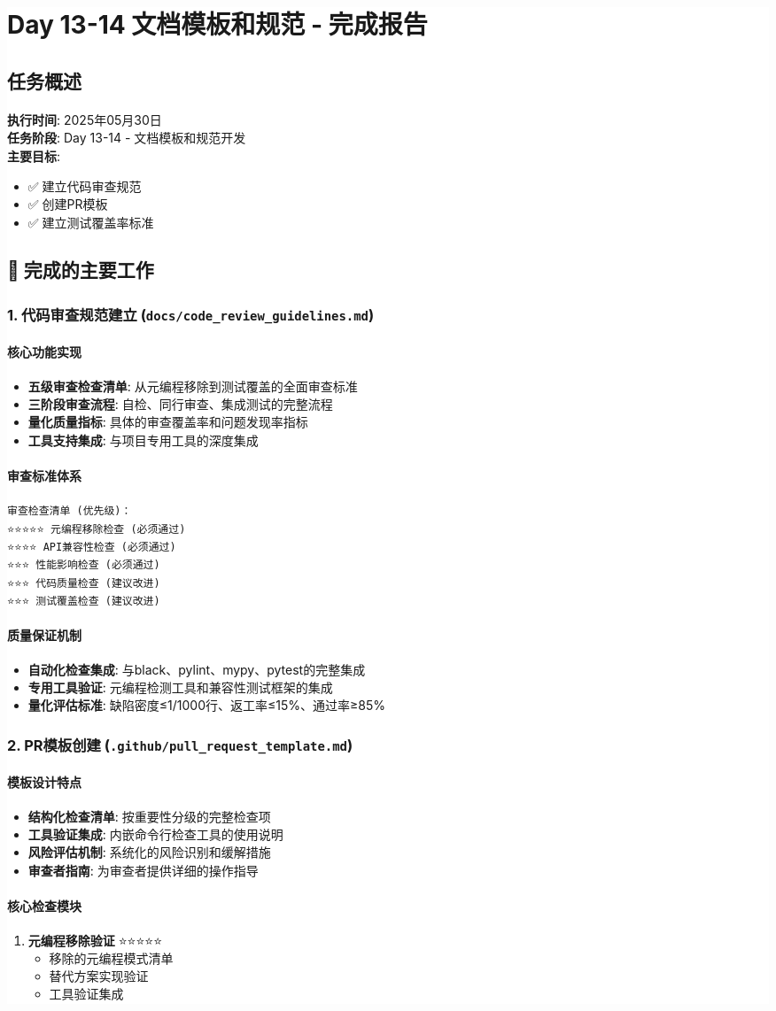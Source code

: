 # Day 13-14 文档模板和规范 - 完成报告

## 任务概述

**执行时间**: 2025年05月30日  
**任务阶段**: Day 13-14 - 文档模板和规范开发  
**主要目标**: 
- ✅ 建立代码审查规范
- ✅ 创建PR模板
- ✅ 建立测试覆盖率标准

## 🎯 完成的主要工作

### 1. 代码审查规范建立 (`docs/code_review_guidelines.md`)

#### 核心功能实现
- **五级审查检查清单**: 从元编程移除到测试覆盖的全面审查标准
- **三阶段审查流程**: 自检、同行审查、集成测试的完整流程
- **量化质量指标**: 具体的审查覆盖率和问题发现率指标
- **工具支持集成**: 与项目专用工具的深度集成

#### 审查标准体系
```
审查检查清单 (优先级)：
⭐⭐⭐⭐⭐ 元编程移除检查 (必须通过)
⭐⭐⭐⭐ API兼容性检查 (必须通过)  
⭐⭐⭐ 性能影响检查 (必须通过)
⭐⭐⭐ 代码质量检查 (建议改进)
⭐⭐⭐ 测试覆盖检查 (建议改进)
```

#### 质量保证机制
- **自动化检查集成**: 与black、pylint、mypy、pytest的完整集成
- **专用工具验证**: 元编程检测工具和兼容性测试框架的集成
- **量化评估标准**: 缺陷密度≤1/1000行、返工率≤15%、通过率≥85%

### 2. PR模板创建 (`.github/pull_request_template.md`)

#### 模板设计特点
- **结构化检查清单**: 按重要性分级的完整检查项
- **工具验证集成**: 内嵌命令行检查工具的使用说明
- **风险评估机制**: 系统化的风险识别和缓解措施
- **审查者指南**: 为审查者提供详细的操作指导

#### 核心检查模块
1. **元编程移除验证** ⭐⭐⭐⭐⭐
   - 移除的元编程模式清单
   - 替代方案实现验证
   - 工具验证集成
